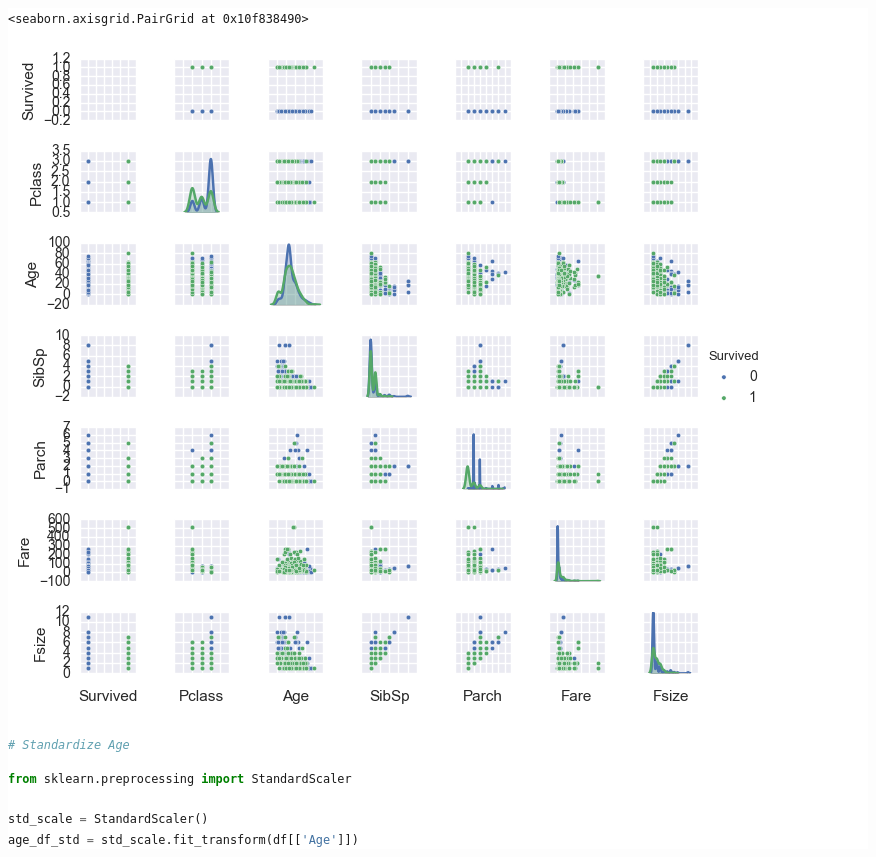 


    <seaborn.axisgrid.PairGrid at 0x10f838490>




![png](output_69_1.png)



```python
# Standardize Age
```


```python
from sklearn.preprocessing import StandardScaler

std_scale = StandardScaler()
age_df_std = std_scale.fit_transform(df[['Age']])
```
